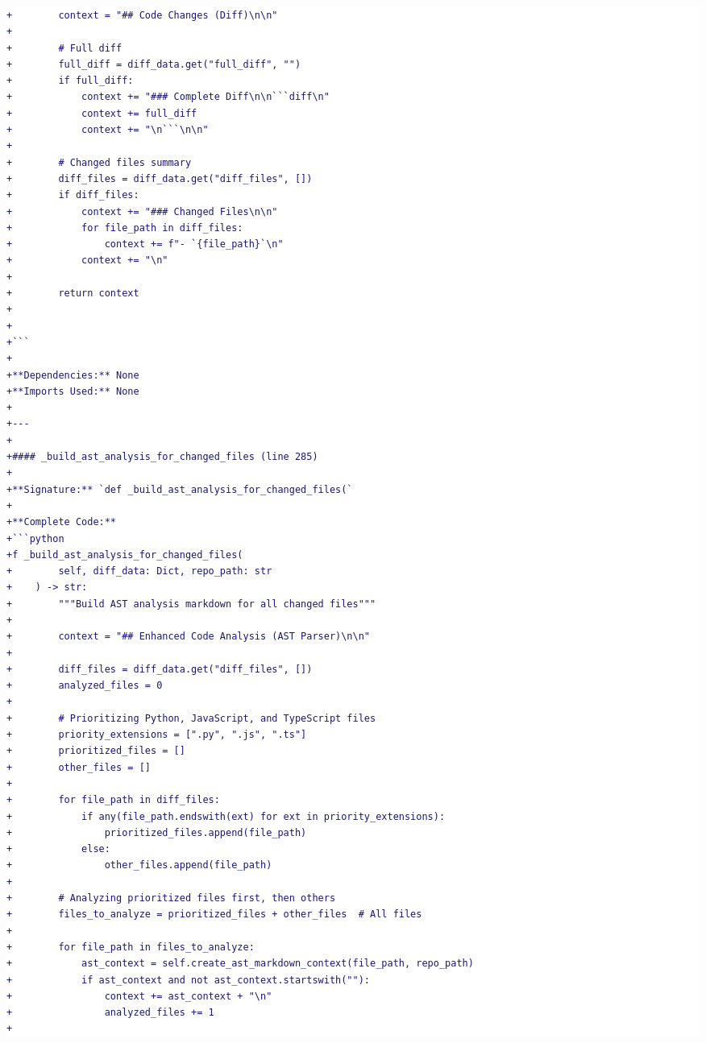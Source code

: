 ```diff
+        context = "## Code Changes (Diff)\n\n"
+
+        # Full diff
+        full_diff = diff_data.get("full_diff", "")
+        if full_diff:
+            context += "### Complete Diff\n\n```diff\n"
+            context += full_diff
+            context += "\n```\n\n"
+
+        # Changed files summary
+        diff_files = diff_data.get("diff_files", [])
+        if diff_files:
+            context += "### Changed Files\n\n"
+            for file_path in diff_files:
+                context += f"- `{file_path}`\n"
+            context += "\n"
+
+        return context
+
+
+```
+
+**Dependencies:** None
+**Imports Used:** None
+
+---
+
+#### _build_ast_analysis_for_changed_files (line 285)
+
+**Signature:** `def _build_ast_analysis_for_changed_files(`
+
+**Complete Code:**
+```python
+f _build_ast_analysis_for_changed_files(
+        self, diff_data: Dict, repo_path: str
+    ) -> str:
+        """Build AST analysis markdown for all changed files"""
+
+        context = "## Enhanced Code Analysis (AST Parser)\n\n"
+
+        diff_files = diff_data.get("diff_files", [])
+        analyzed_files = 0
+
+        # Prioritizing Python, JavaScript, and TypeScript files
+        priority_extensions = [".py", ".js", ".ts"]
+        prioritized_files = []
+        other_files = []
+
+        for file_path in diff_files:
+            if any(file_path.endswith(ext) for ext in priority_extensions):
+                prioritized_files.append(file_path)
+            else:
+                other_files.append(file_path)
+
+        # Analyzing prioritized files first, then others
+        files_to_analyze = prioritized_files + other_files  # All files
+
+        for file_path in files_to_analyze:
+            ast_context = self.create_ast_markdown_context(file_path, repo_path)
+            if ast_context and not ast_context.startswith(""):
+                context += ast_context + "\n"
+                analyzed_files += 1
+
```